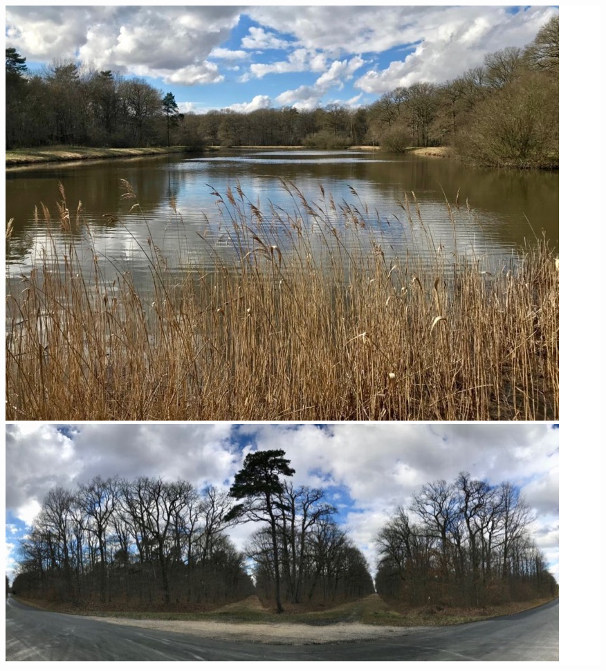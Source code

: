<img src="/assets/images/sologne/sologne_7032.jpg" title="" alt="Sologne" >
<img src="/assets/images/sologne/sologne_7033.jpg" title="Dupont et Dupont !" alt="Sologne" >
</div>
</div>
